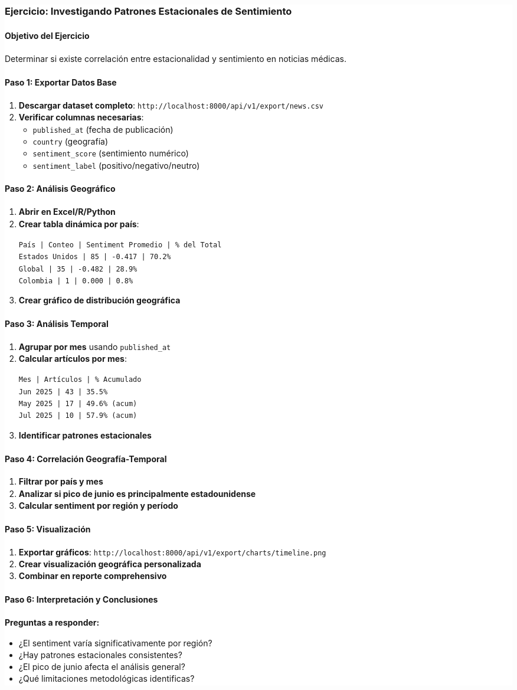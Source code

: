 ### **Ejercicio: Investigando Patrones Estacionales de Sentimiento**

#### **Objetivo del Ejercicio**
Determinar si existe correlación entre estacionalidad y sentimiento en noticias médicas.

#### **Paso 1: Exportar Datos Base**
1. **Descargar dataset completo**: `http://localhost:8000/api/v1/export/news.csv`
2. **Verificar columnas necesarias**:
   - `published_at` (fecha de publicación)
   - `country` (geografía)
   - `sentiment_score` (sentimiento numérico)
   - `sentiment_label` (positivo/negativo/neutro)

#### **Paso 2: Análisis Geográfico**
1. **Abrir en Excel/R/Python**
2. **Crear tabla dinámica por país**:
   ```
   País | Conteo | Sentiment Promedio | % del Total
   Estados Unidos | 85 | -0.417 | 70.2%
   Global | 35 | -0.482 | 28.9%
   Colombia | 1 | 0.000 | 0.8%
   ```
3. **Crear gráfico de distribución geográfica**

#### **Paso 3: Análisis Temporal**
1. **Agrupar por mes** usando `published_at`
2. **Calcular artículos por mes**:
   ```
   Mes | Artículos | % Acumulado
   Jun 2025 | 43 | 35.5%
   May 2025 | 17 | 49.6% (acum)
   Jul 2025 | 10 | 57.9% (acum)
   ```
3. **Identificar patrones estacionales**

#### **Paso 4: Correlación Geografía-Temporal**
1. **Filtrar por país y mes**
2. **Analizar si pico de junio es principalmente estadounidense**
3. **Calcular sentiment por región y período**

#### **Paso 5: Visualización**
1. **Exportar gráficos**: `http://localhost:8000/api/v1/export/charts/timeline.png`
2. **Crear visualización geográfica personalizada**
3. **Combinar en reporte comprehensivo**

#### **Paso 6: Interpretación y Conclusiones**
**Preguntas a responder:**
- ¿El sentiment varía significativamente por región?
- ¿Hay patrones estacionales consistentes?
- ¿El pico de junio afecta el análisis general?
- ¿Qué limitaciones metodológicas identificas?
